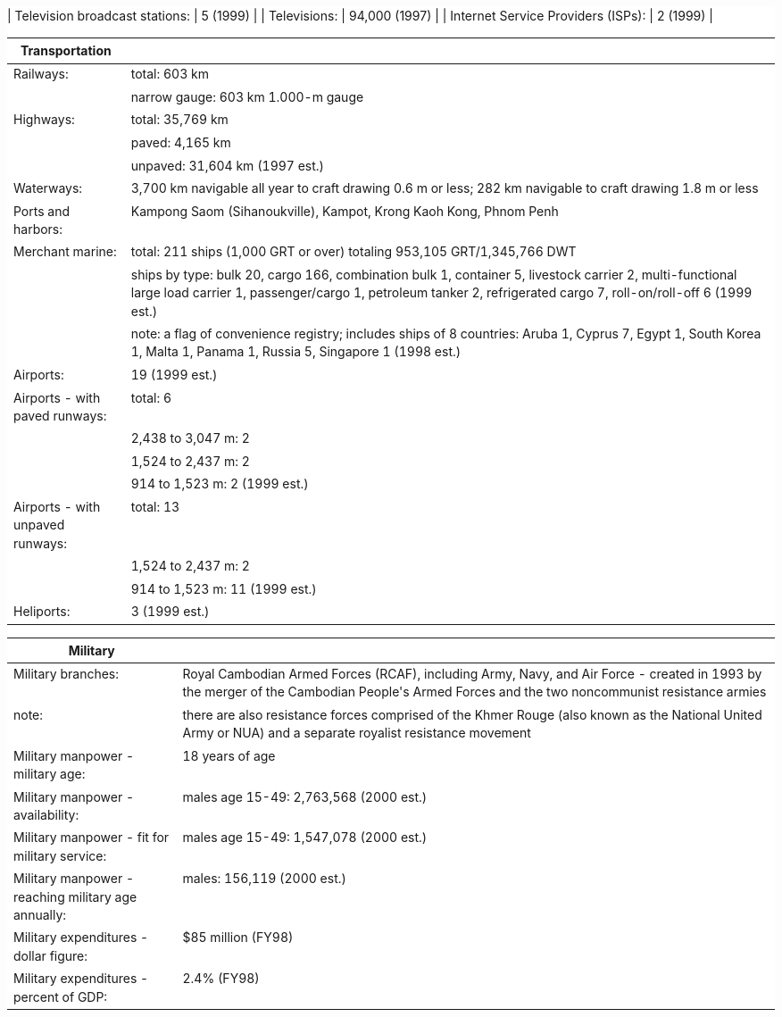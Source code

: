 | Television broadcast stations: | 5 (1999) |
| Televisions: | 94,000 (1997) |
| Internet Service Providers (ISPs): | 2 (1999) |

| Transportation |   |
| --- | --- |
| Railways: | total: 603 km |
|  | narrow gauge: 603 km 1.000-m gauge |
| Highways: | total: 35,769 km |
|  | paved: 4,165 km |
|  | unpaved: 31,604 km (1997 est.) |
| Waterways: | 3,700 km navigable all year to craft drawing 0.6 m or less; 282 km navigable to craft drawing 1.8 m or less |
| Ports and harbors: | Kampong Saom (Sihanoukville), Kampot, Krong Kaoh Kong, Phnom Penh |
| Merchant marine: | total: 211 ships (1,000 GRT or over) totaling 953,105 GRT/1,345,766 DWT |
|  | ships by type: bulk 20, cargo 166, combination bulk 1, container 5, livestock carrier 2, multi-functional large load carrier 1, passenger/cargo 1, petroleum tanker 2, refrigerated cargo 7, roll-on/roll-off 6 (1999 est.) |
|  | note: a flag of convenience registry; includes ships of 8 countries: Aruba 1, Cyprus 7, Egypt 1, South Korea 1, Malta 1, Panama 1, Russia 5, Singapore 1 (1998 est.) |
| Airports: | 19 (1999 est.) |
| Airports - with paved runways: | total: 6 |
|  | 2,438 to 3,047 m: 2 |
|  | 1,524 to 2,437 m: 2 |
|  | 914 to 1,523 m: 2 (1999 est.) |
| Airports - with unpaved runways: | total: 13 |
|  | 1,524 to 2,437 m: 2 |
|  | 914 to 1,523 m: 11 (1999 est.) |
| Heliports: | 3 (1999 est.) |

| Military |   |
| --- | --- |
| Military branches: | Royal Cambodian Armed Forces (RCAF), including Army, Navy, and Air Force - created in 1993 by the merger of the Cambodian People's Armed Forces and the two noncommunist resistance armies |
| note: | there are also resistance forces comprised of the Khmer Rouge (also known as the National United Army or NUA) and a separate royalist resistance movement |
| Military manpower - military age: | 18 years of age |
| Military manpower - availability: | males age 15-49: 2,763,568 (2000 est.) |
| Military manpower - fit for military service: | males age 15-49: 1,547,078 (2000 est.) |
| Military manpower - reaching military age annually: | males: 156,119 (2000 est.) |
| Military expenditures - dollar figure: | $85 million (FY98) |
| Military expenditures - percent of GDP: | 2.4% (FY98) |
